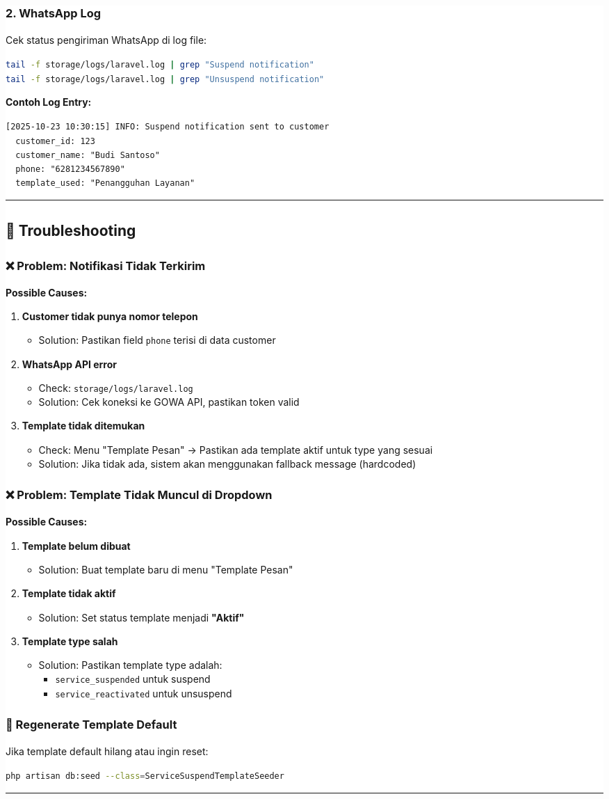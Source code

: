 ### 2. **WhatsApp Log**

Cek status pengiriman WhatsApp di log file:
```bash
tail -f storage/logs/laravel.log | grep "Suspend notification"
tail -f storage/logs/laravel.log | grep "Unsuspend notification"
```

**Contoh Log Entry:**
```
[2025-10-23 10:30:15] INFO: Suspend notification sent to customer
  customer_id: 123
  customer_name: "Budi Santoso"
  phone: "6281234567890"
  template_used: "Penangguhan Layanan"
```

---

## 🔧 Troubleshooting

### ❌ Problem: Notifikasi Tidak Terkirim

**Possible Causes:**
1. **Customer tidak punya nomor telepon**
   - Solution: Pastikan field `phone` terisi di data customer

2. **WhatsApp API error**
   - Check: `storage/logs/laravel.log`
   - Solution: Cek koneksi ke GOWA API, pastikan token valid

3. **Template tidak ditemukan**
   - Check: Menu "Template Pesan" → Pastikan ada template aktif untuk type yang sesuai
   - Solution: Jika tidak ada, sistem akan menggunakan fallback message (hardcoded)

### ❌ Problem: Template Tidak Muncul di Dropdown

**Possible Causes:**
1. **Template belum dibuat**
   - Solution: Buat template baru di menu "Template Pesan"

2. **Template tidak aktif**
   - Solution: Set status template menjadi **"Aktif"**

3. **Template type salah**
   - Solution: Pastikan template type adalah:
     - `service_suspended` untuk suspend
     - `service_reactivated` untuk unsuspend

### 🔄 Regenerate Template Default

Jika template default hilang atau ingin reset:
```bash
php artisan db:seed --class=ServiceSuspendTemplateSeeder
```

---